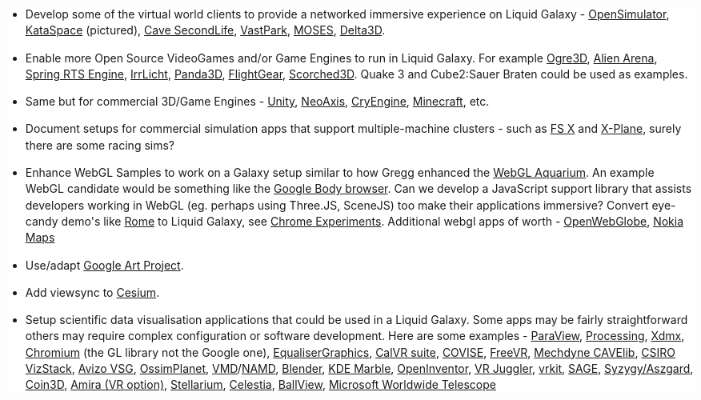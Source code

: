 <ul><li>Develop some of the virtual world clients to provide a networked immersive experience on Liquid Galaxy - <a href='http://opensimulator.org/wiki/Main_Page'>OpenSimulator</a>, <a href='http://www.sirikata.com/blog/?p=184'>KataSpace</a> (pictured), <a href='http://projects.ict.usc.edu/force/cominghome/cavesl/index.html'>Cave SecondLife</a>, <a href='http://www.vastpark.com/'>VastPark</a>, <a href='http://fvwc.army.mil/moses/'>MOSES</a>, <a href='http://www.delta3d.org/'>Delta3D</a>.</li></ul>

<ul><li>Enable more Open Source VideoGames and/or Game Engines to run in Liquid Galaxy. For example <a href='http://www.ogre3d.org/'>Ogre3D</a>, <a href='http://red.planetarena.org/'>Alien Arena</a>, <a href='http://springrts.com/'>Spring RTS Engine</a>, <a href='http://irrlicht.sourceforge.net/'>IrrLicht</a>, <a href='http://www.panda3d.org/'>Panda3D</a>, <a href='http://www.flightgear.org/'>FlightGear</a>, <a href='http://www.scorched3d.co.uk'>Scorched3D</a>. Quake 3 and Cube2:Sauer Braten could be used as examples.</li></ul>

<ul><li>Same but for commercial 3D/Game Engines - <a href='http://unity3d.com/'>Unity</a>, <a href='http://www.neoaxis.com/neoaxis'>NeoAxis</a>, <a href='http://www.crytek.com/cryengine'>CryEngine</a>, <a href='http://www.minecraft.net/'>Minecraft</a>, etc.</li></ul>

<ul><li>Document setups for commercial simulation apps that support multiple-machine clusters - such as <a href='http://www.microsoft.com/games/flightsimulatorx/'>FS X</a> and <a href='http://wiki.x-plane.com/Chapter_8:_Expert_Essays#Multiple_Computers.2C_Multiple_Monitors'>X-Plane</a>, surely there are some racing sims?</li></ul>

<ul><li>Enhance WebGL Samples to work on a Galaxy setup similar to how Gregg enhanced the <a href='http://webglsamples.googlecode.com/hg/aquarium/README.html'>WebGL Aquarium</a>. An example WebGL candidate would be something like the <a href='http://bodybrowser.googlelabs.com/'>Google Body browser</a>. Can we develop a JavaScript support library that assists developers working in WebGL (eg. perhaps using Three.JS, SceneJS) too make their applications immersive? Convert eye-candy demo's like <a href='http://ro.me/'>Rome</a> to Liquid Galaxy, see <a href='http://www.chromeexperiments.com/'>Chrome Experiments</a>. Additional webgl apps of worth - <a href='http://wiki.openwebglobe.org/doku.php'>OpenWebGlobe</a>, <a href='http://maps3d.svc.nokia.com/webgl/'>Nokia Maps</a></li></ul>

<ul><li>Use/adapt <a href='http://www.googleartproject.com/'>Google Art Project</a>.</li></ul>

<ul><li>Add viewsync to <a href='http://cesium.agi.com/'>Cesium</a>.</li></ul>

<ul><li>Setup scientific data visualisation applications that could be used in a Liquid Galaxy. Some apps may be fairly straightforward others may require complex configuration or software development. Here are some examples - <a href='http://www.paraview.org/'>ParaView</a>, <a href='http://processing.org/'>Processing</a>, <a href='http://dmx.sourceforge.net/'>Xdmx</a>, <a href='http://chromium.sourceforge.net/'>Chromium</a> (the GL library not the Google one), <a href='http://www.equalizergraphics.com/'>EqualiserGraphics</a>, <a href='http://ivl.calit2.net/wiki/index.php/CalVR'>CalVR suite</a>, <a href='http://www.hlrs.de/organization/av/vis/covise/'>COVISE</a>, <a href='http://www.freevr.org/'>FreeVR</a>, <a href='http://www.mechdyne.com/cavelib.aspx'>Mechdyne CAVElib</a>, <a href='http://vizstack.sourceforge.net/'>CSIRO VizStack</a>, <a href='http://www.vsg3d.com/avizo/standard'>Avizo VSG</a>, <a href='http://www.ossim.org/OSSIM/ossimPlanet.html'>OssimPlanet</a>, <a href='http://www.ks.uiuc.edu/Research/vmd/'>VMD</a>/<a href='http://www.ks.uiuc.edu/Research/namd/'>NAMD</a>, <a href='http://www.blender.org/'>Blender</a>, <a href='http://edu.kde.org/marble/'>KDE Marble</a>, <a href='http://oss.sgi.com/projects/inventor/'>OpenInventor</a>, <a href='http://code.google.com/p/vrjuggler/'>VR Juggler</a>, <a href='http://code.google.com/p/vrkit/'>vrkit</a>, <a href='http://www.sagecommons.org/'>SAGE</a>, <a href='http://syzygy.isl.uiuc.edu/szg/index.html'>Syzygy/Aszgard</a>, <a href='http://doc.coin3d.org/Coin/index.html'>Coin3D</a>, <a href='http://www.amira.com/amira/virtual-reality.html'>Amira (VR option)</a>, <a href='http://www.stellarium.org/'>Stellarium</a>, <a href='http://www.shatters.net/celestia/'>Celestia</a>, <a href='http://www.ballview.org/'>BallView</a>, <a href='http://www.worldwidetelescope.org/'>Microsoft Worldwide Telescope</a></li></ul>
